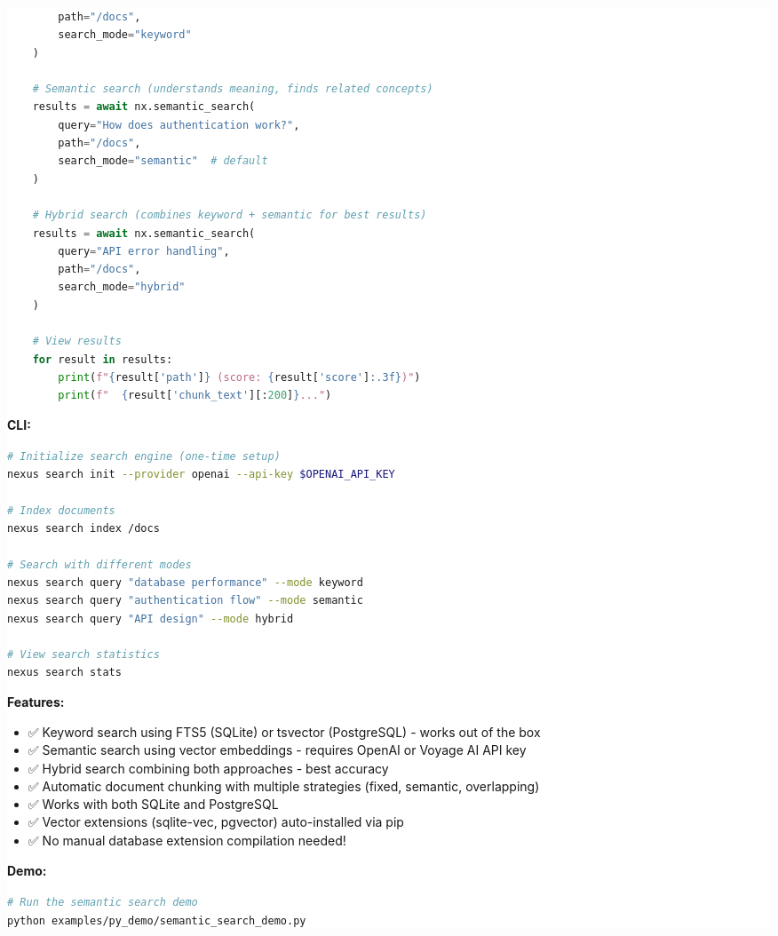 ```python
        path="/docs",
        search_mode="keyword"
    )

    # Semantic search (understands meaning, finds related concepts)
    results = await nx.semantic_search(
        query="How does authentication work?",
        path="/docs",
        search_mode="semantic"  # default
    )

    # Hybrid search (combines keyword + semantic for best results)
    results = await nx.semantic_search(
        query="API error handling",
        path="/docs",
        search_mode="hybrid"
    )

    # View results
    for result in results:
        print(f"{result['path']} (score: {result['score']:.3f})")
        print(f"  {result['chunk_text'][:200]}...")
```

**CLI:**
```bash
# Initialize search engine (one-time setup)
nexus search init --provider openai --api-key $OPENAI_API_KEY

# Index documents
nexus search index /docs

# Search with different modes
nexus search query "database performance" --mode keyword
nexus search query "authentication flow" --mode semantic
nexus search query "API design" --mode hybrid

# View search statistics
nexus search stats
```

**Features:**
- ✅ Keyword search using FTS5 (SQLite) or tsvector (PostgreSQL) - works out of the box
- ✅ Semantic search using vector embeddings - requires OpenAI or Voyage AI API key
- ✅ Hybrid search combining both approaches - best accuracy
- ✅ Automatic document chunking with multiple strategies (fixed, semantic, overlapping)
- ✅ Works with both SQLite and PostgreSQL
- ✅ Vector extensions (sqlite-vec, pgvector) auto-installed via pip
- ✅ No manual database extension compilation needed!

**Demo:**
```bash
# Run the semantic search demo
python examples/py_demo/semantic_search_demo.py
```

